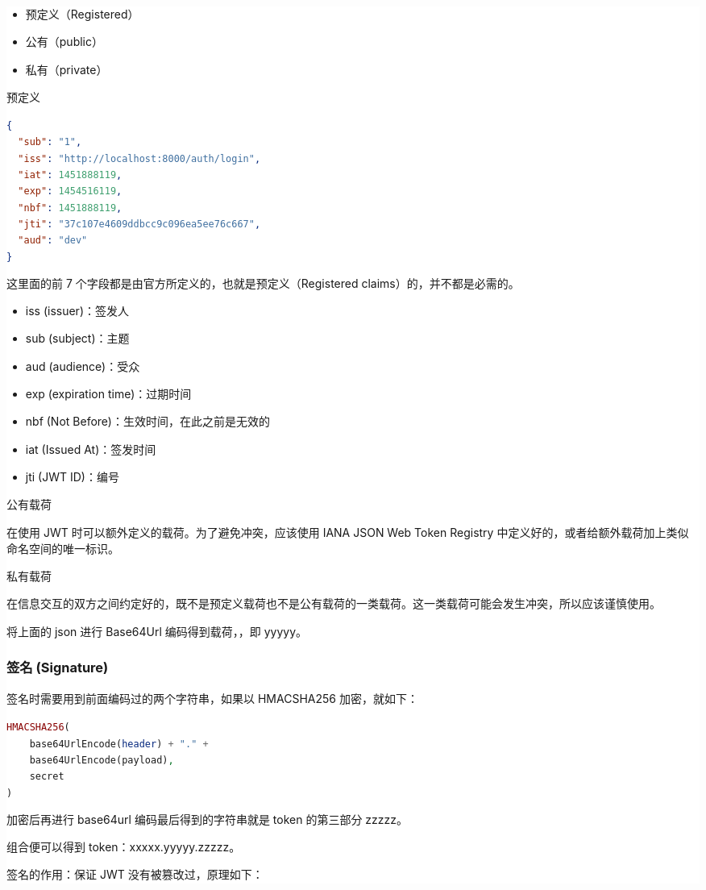 - 预定义（Registered）

- 公有（public）

- 私有（private）

预定义

```json
{
  "sub": "1",
  "iss": "http://localhost:8000/auth/login",
  "iat": 1451888119,
  "exp": 1454516119,
  "nbf": 1451888119,
  "jti": "37c107e4609ddbcc9c096ea5ee76c667",
  "aud": "dev"
}
```
这里面的前 7 个字段都是由官方所定义的，也就是预定义（Registered claims）的，并不都是必需的。

- iss (issuer)：签发人

- sub (subject)：主题

- aud (audience)：受众

- exp (expiration time)：过期时间

- nbf (Not Before)：生效时间，在此之前是无效的

- iat (Issued At)：签发时间

- jti (JWT ID)：编号

公有载荷

在使用 JWT 时可以额外定义的载荷。为了避免冲突，应该使用 IANA JSON Web Token Registry 中定义好的，或者给额外载荷加上类似命名空间的唯一标识。

私有载荷

在信息交互的双方之间约定好的，既不是预定义载荷也不是公有载荷的一类载荷。这一类载荷可能会发生冲突，所以应该谨慎使用。

将上面的 json 进行 Base64Url 编码得到载荷，，即 yyyyy。

### 签名 (Signature)

签名时需要用到前面编码过的两个字符串，如果以 HMACSHA256 加密，就如下：

```php
HMACSHA256(
    base64UrlEncode(header) + "." +
    base64UrlEncode(payload),
    secret
)
```
加密后再进行 base64url 编码最后得到的字符串就是 token 的第三部分 zzzzz。

组合便可以得到 token：xxxxx.yyyyy.zzzzz。

签名的作用：保证 JWT 没有被篡改过，原理如下：
